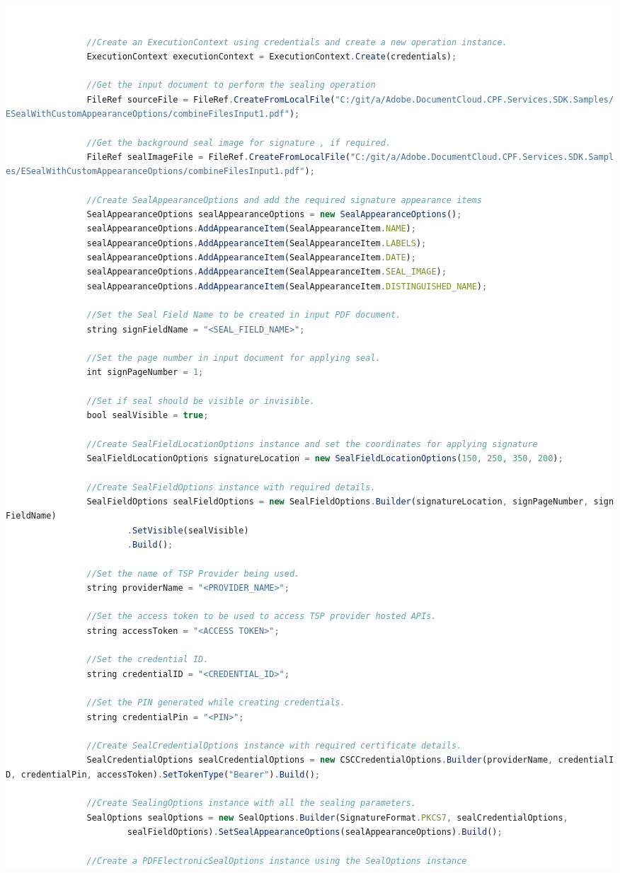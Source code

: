 ```javascript


                //Create an ExecutionContext using credentials and create a new operation instance.
                ExecutionContext executionContext = ExecutionContext.Create(credentials);

                //Get the input document to perform the sealing operation
                FileRef sourceFile = FileRef.CreateFromLocalFile("C:/git/a/Adobe.DocumentCloud.CPF.Services.SDK.Samples/ESealWithCustomAppearanceOptions/combineFilesInput1.pdf");

                //Get the background seal image for signature , if required.
                FileRef sealImageFile = FileRef.CreateFromLocalFile("C:/git/a/Adobe.DocumentCloud.CPF.Services.SDK.Samples/ESealWithCustomAppearanceOptions/combineFilesInput1.pdf");

                //Create SealAppearanceOptions and add the required signature appearance items
                SealAppearanceOptions sealAppearanceOptions = new SealAppearanceOptions();
                sealAppearanceOptions.AddAppearanceItem(SealAppearanceItem.NAME);
                sealAppearanceOptions.AddAppearanceItem(SealAppearanceItem.LABELS);
                sealAppearanceOptions.AddAppearanceItem(SealAppearanceItem.DATE);
                sealAppearanceOptions.AddAppearanceItem(SealAppearanceItem.SEAL_IMAGE);
                sealAppearanceOptions.AddAppearanceItem(SealAppearanceItem.DISTINGUISHED_NAME);

                //Set the Seal Field Name to be created in input PDF document.
                string signFieldName = "<SEAL_FIELD_NAME>";

                //Set the page number in input document for applying seal.
                int signPageNumber = 1;

                //Set if seal should be visible or invisible.
                bool sealVisible = true;

                //Create SealFieldLocationOptions instance and set the coordinates for applying signature
                SealFieldLocationOptions signatureLocation = new SealFieldLocationOptions(150, 250, 350, 200);

                //Create SealFieldOptions instance with required details.
                SealFieldOptions sealFieldOptions = new SealFieldOptions.Builder(signatureLocation, signPageNumber, signFieldName)
                        .SetVisible(sealVisible)
                        .Build();

                //Set the name of TSP Provider being used.
                string providerName = "<PROVIDER_NAME>";

                //Set the access token to be used to access TSP provider hosted APIs.
                string accessToken = "<ACCESS TOKEN>";

                //Set the credential ID.
                string credentialID = "<CREDENTIAL_ID>";

                //Set the PIN generated while creating credentials.
                string credentialPin = "<PIN>";

                //Create SealCredentialOptions instance with required certificate details.
                SealCredentialOptions sealCredentialOptions = new CSCCredentialOptions.Builder(providerName, credentialID, credentialPin, accessToken).SetTokenType("Bearer").Build();

                //Create SealingOptions instance with all the sealing parameters.
                SealOptions sealOptions = new SealOptions.Builder(SignatureFormat.PKCS7, sealCredentialOptions,
                        sealFieldOptions).SetSealAppearanceOptions(sealAppearanceOptions).Build();

                //Create a PDFElectronicSealOptions instance using the SealOptions instance
```